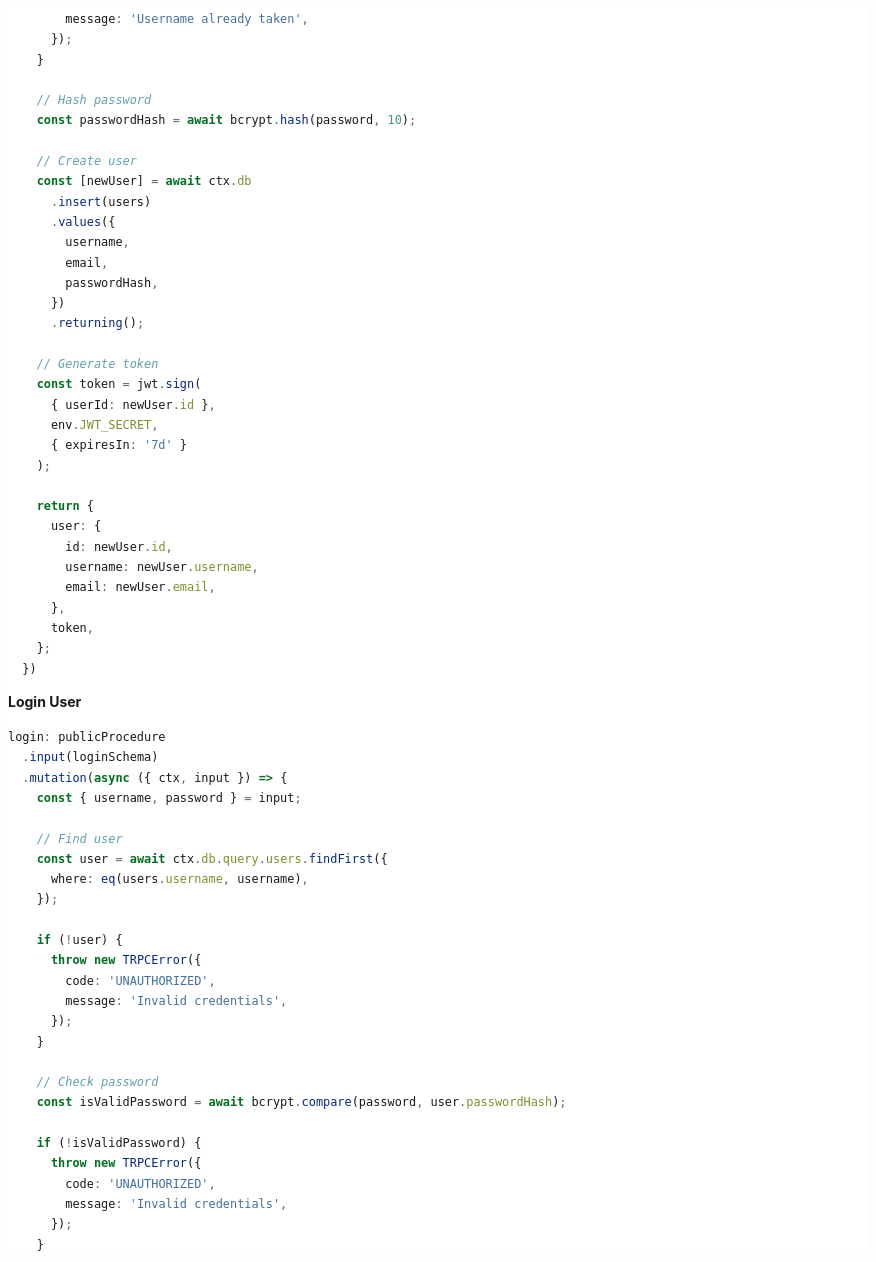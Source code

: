 ```typescript
        message: 'Username already taken',
      });
    }

    // Hash password
    const passwordHash = await bcrypt.hash(password, 10);

    // Create user
    const [newUser] = await ctx.db
      .insert(users)
      .values({
        username,
        email,
        passwordHash,
      })
      .returning();

    // Generate token
    const token = jwt.sign(
      { userId: newUser.id },
      env.JWT_SECRET,
      { expiresIn: '7d' }
    );

    return {
      user: {
        id: newUser.id,
        username: newUser.username,
        email: newUser.email,
      },
      token,
    };
  })
```

**Login User**
```typescript
login: publicProcedure
  .input(loginSchema)
  .mutation(async ({ ctx, input }) => {
    const { username, password } = input;

    // Find user
    const user = await ctx.db.query.users.findFirst({
      where: eq(users.username, username),
    });

    if (!user) {
      throw new TRPCError({
        code: 'UNAUTHORIZED',
        message: 'Invalid credentials',
      });
    }

    // Check password
    const isValidPassword = await bcrypt.compare(password, user.passwordHash);

    if (!isValidPassword) {
      throw new TRPCError({
        code: 'UNAUTHORIZED',
        message: 'Invalid credentials',
      });
    }

```